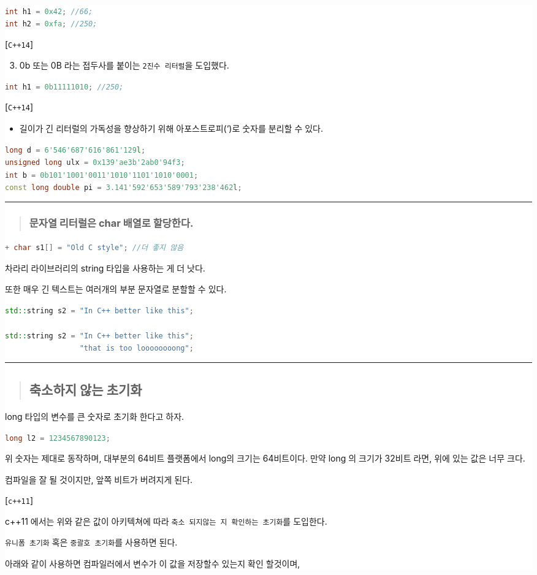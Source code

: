```cpp
int h1 = 0x42; //66;
int h2 = 0xfa; //250;

```

[`C++14`]  

3.  0b 또는 0B 라는 접두사를 붙이는 `2진수 리터럴`을 도입했다.

```cpp
int h1 = 0b11111010; //250;
```
[`C++14`]  

+ 길이가 긴 리터럴의 가독성을 향상하기 위해 아포스트로피(‘)로 숫자를 분리할 수 있다.

```cpp
long d = 6'546'687'616'861'129l; 
unsigned long ulx = 0x139'ae3b'2ab0'94f3;
int b = 0b101'1001'0011'1010'1101'1010'0001; 
const long double pi = 3.141'592'653'589'793'238'462l;
```

___
> ###  문자열 리터럴은 char 배열로 할당한다.

```cpp
+ char s1[] = "Old C style"; //더 좋지 않음
```

차라리 <string> 라이브러리의 string 타입을 사용하는 게 더 낫다.

또한 매우 긴 텍스트는 여러개의 부분 문자열로 분할할 수 있다.
```cpp
std::string s2 = "In C++ better like this";

std::string s2 = "In C++ better like this";
                 "that is too loooooooong";
```
___
> ##  축소하지 않는 초기화

long 타입의 변수를 큰 숫자로 초기화 한다고 하자.

```cpp
long l2 = 1234567890123;
```

위 숫자는 제대로 동작하며, 대부분의 64비트 플랫폼에서 long의 크기는 64비트이다. 
만약 long 의 크기가 32비트 라면, 위에 있는 값은 너무 크다.

컴파일을 잘 될 것이지만, 앞쪽 비트가 버려지게 된다.

[`c++11`]

c++11 에서는 위와 같은 값이 아키텍쳐에 따라 `축소 되지않는 지 확인하는 초기화`를 도입한다.

`유니폼 초기화` 혹은 `중괄호 초기화`를 사용하면 된다.

아래와 같이 사용하면 컴파일러에서 변수가 이 값을 저장할수 있는지 확인 할것이며, 
